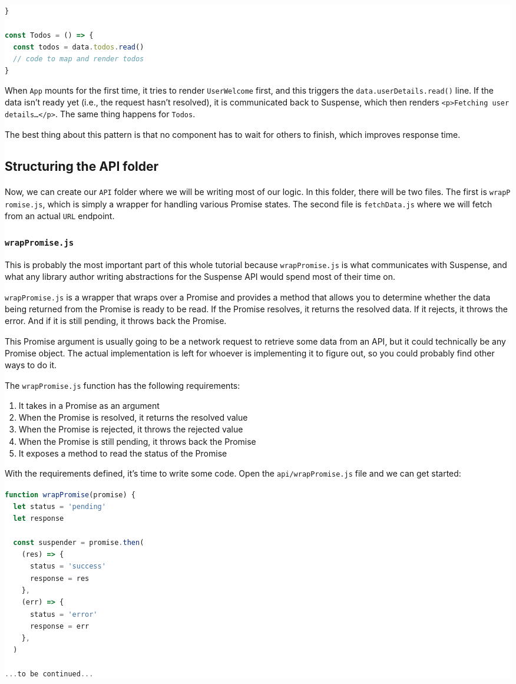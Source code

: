 ```jsx
}

const Todos = () => {
  const todos = data.todos.read()
  // code to map and render todos
}
```

When `App` mounts for the first time, it tries to render `UserWelcome` first, and this triggers the `data.userDetails.read()` line. If the data isn’t ready yet (i.e., the request hasn’t resolved), it is communicated back to Suspense, which then renders `<p>Fetching user details…</p>`. The same thing happens for `Todos`.

The best thing about this pattern is that no component has to wait for others to finish, which improves response time.

## Structuring the API folder

Now, we can create our `API` folder where we will be writing most of our logic. In this folder, there will be two files. The first is `wrapPromise.js`, which is simply a wrapper for handling various Promise states. The second file is `fetchData.js` where we will fetch from an actual `URL` endpoint.

### **`wrapPromise.js`**

This is probably the most important part of this whole tutorial because `wrapPromise.js` is what communicates with Suspense, and what any library author writing abstractions for the Suspense API would spend most of their time on.

`wrapPromise.js` is a wrapper that wraps over a Promise and provides a method that allows you to determine whether the data being returned from the Promise is ready to be read. If the Promise resolves, it returns the resolved data. If it rejects, it throws the error. And if it is still pending, it throws back the Promise.

This Promise argument is usually going to be a network request to retrieve some data from an API, but it could technically be any Promise object. The actual implementation is left for whoever is implementing it to figure out, so you could probably find other ways to do it.

The `wrapPromise.js` function has the following requirements:

1. It takes in a Promise as an argument
2. When the Promise is resolved, it returns the resolved value
3. When the Promise is rejected, it throws the rejected value
4. When the Promise is still pending, it throws back the Promise
5. It exposes a method to read the status of the Promise

With the requirements defined, it’s time to write some code. Open the `api/wrapPromise.js` file and we can get started:

```jsx
function wrapPromise(promise) {
  let status = 'pending'
  let response

  const suspender = promise.then(
    (res) => {
      status = 'success'
      response = res
    },
    (err) => {
      status = 'error'
      response = err
    },
  )

...to be continued...
```
